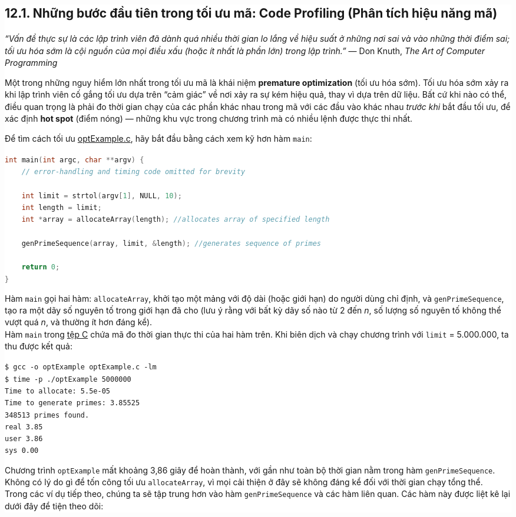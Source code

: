 ## 12.1. Những bước đầu tiên trong tối ưu mã: Code Profiling (Phân tích hiệu năng mã)

*“Vấn đề thực sự là các lập trình viên đã dành quá nhiều thời gian lo lắng về hiệu suất ở những nơi sai và vào những thời điểm sai; tối ưu hóa sớm là cội nguồn của mọi điều xấu (hoặc ít nhất là phần lớn) trong lập trình.”* — Don Knuth, *The Art of Computer Programming*

Một trong những nguy hiểm lớn nhất trong tối ưu mã là khái niệm **premature optimization** (tối ưu hóa sớm). Tối ưu hóa sớm xảy ra khi lập trình viên cố gắng tối ưu dựa trên “cảm giác” về nơi xảy ra sự kém hiệu quả, thay vì dựa trên dữ liệu. Bất cứ khi nào có thể, điều quan trọng là phải đo thời gian chạy của các phần khác nhau trong mã với các đầu vào khác nhau *trước khi* bắt đầu tối ưu, để xác định **hot spot** (điểm nóng) — những khu vực trong chương trình mà có nhiều lệnh được thực thi nhất.

Để tìm cách tối ưu [optExample.c](_attachments/optExample.c), hãy bắt đầu bằng cách xem kỹ hơn hàm `main`:

```c
int main(int argc, char **argv) {
    // error-handling and timing code omitted for brevity

    int limit = strtol(argv[1], NULL, 10);
    int length = limit;
    int *array = allocateArray(length); //allocates array of specified length

    genPrimeSequence(array, limit, &length); //generates sequence of primes

    return 0;
}
```

Hàm `main` gọi hai hàm: `allocateArray`, khởi tạo một mảng với độ dài (hoặc giới hạn) do người dùng chỉ định, và `genPrimeSequence`, tạo ra một dãy số nguyên tố trong giới hạn đã cho (lưu ý rằng với bất kỳ dãy số nào từ 2 đến *n*, số lượng số nguyên tố không thể vượt quá *n*, và thường ít hơn đáng kể).  
Hàm `main` trong [tệp C](_attachments/optExample.c) chứa mã đo thời gian thực thi của hai hàm trên. Khi biên dịch và chạy chương trình với `limit` = 5.000.000, ta thu được kết quả:

```
$ gcc -o optExample optExample.c -lm
$ time -p ./optExample 5000000
Time to allocate: 5.5e-05
Time to generate primes: 3.85525
348513 primes found.
real 3.85
user 3.86
sys 0.00
```

Chương trình `optExample` mất khoảng 3,86 giây để hoàn thành, với gần như toàn bộ thời gian nằm trong hàm `genPrimeSequence`.  
Không có lý do gì để tốn công tối ưu `allocateArray`, vì mọi cải thiện ở đây sẽ không đáng kể đối với thời gian chạy tổng thể.  
Trong các ví dụ tiếp theo, chúng ta sẽ tập trung hơn vào hàm `genPrimeSequence` và các hàm liên quan. Các hàm này được liệt kê lại dưới đây để tiện theo dõi:
